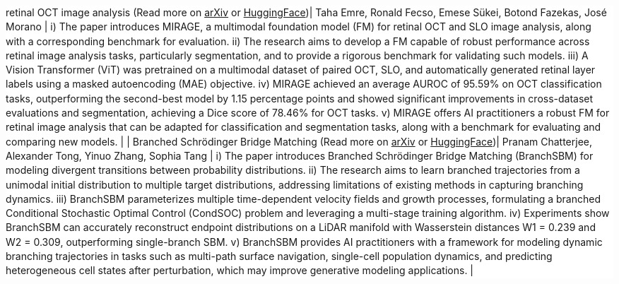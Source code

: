   retinal OCT image analysis (Read more on [arXiv](https://arxiv.org/abs/2506.08900) or [HuggingFace](https://huggingface.co/papers/2506.08900))| Taha Emre, Ronald Fecso, Emese Sükei, Botond Fazekas, José Morano | i) The paper introduces MIRAGE, a multimodal foundation model (FM) for retinal OCT and SLO image analysis, along with a corresponding benchmark for evaluation. ii) The research aims to develop a FM capable of robust performance across retinal image analysis tasks, particularly segmentation, and to provide a rigorous benchmark for validating such models. iii) A Vision Transformer (ViT) was pretrained on a multimodal dataset of paired OCT, SLO, and automatically generated retinal layer labels using a masked autoencoding (MAE) objective. iv) MIRAGE achieved an average AUROC of 95.59% on OCT classification tasks, outperforming the second-best model by 1.15 percentage points and showed significant improvements in cross-dataset evaluations and segmentation, achieving a Dice score of 78.46% for OCT tasks. v) MIRAGE offers AI practitioners a robust FM for retinal image analysis that can be adapted for classification and segmentation tasks, along with a benchmark for evaluating and comparing new models. |
| Branched Schrödinger Bridge Matching (Read more on [arXiv](https://arxiv.org/abs/2506.09007) or [HuggingFace](https://huggingface.co/papers/2506.09007))| Pranam Chatterjee, Alexander Tong, Yinuo Zhang, Sophia Tang | i) The paper introduces Branched Schrödinger Bridge Matching (BranchSBM) for modeling divergent transitions between probability distributions. ii) The research aims to learn branched trajectories from a unimodal initial distribution to multiple target distributions, addressing limitations of existing methods in capturing branching dynamics. iii) BranchSBM parameterizes multiple time-dependent velocity fields and growth processes, formulating a branched Conditional Stochastic Optimal Control (CondSOC) problem and leveraging a multi-stage training algorithm. iv) Experiments show BranchSBM can accurately reconstruct endpoint distributions on a LiDAR manifold with Wasserstein distances W1 = 0.239 and W2 = 0.309, outperforming single-branch SBM. v) BranchSBM provides AI practitioners with a framework for modeling dynamic branching trajectories in tasks such as multi-path surface navigation, single-cell population dynamics, and predicting heterogeneous cell states after perturbation, which may improve generative modeling applications.  |
